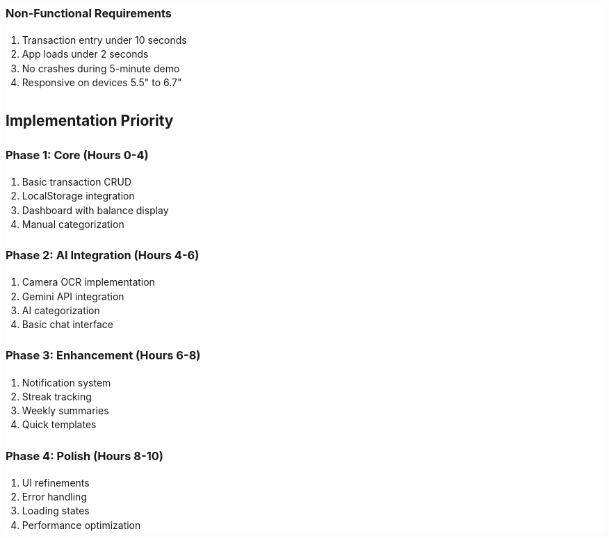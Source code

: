 ### Non-Functional Requirements
1. Transaction entry under 10 seconds
2. App loads under 2 seconds
3. No crashes during 5-minute demo
4. Responsive on devices 5.5" to 6.7"

## Implementation Priority

### Phase 1: Core (Hours 0-4)
1. Basic transaction CRUD
2. LocalStorage integration
3. Dashboard with balance display
4. Manual categorization

### Phase 2: AI Integration (Hours 4-6)
1. Camera OCR implementation
2. Gemini API integration
3. AI categorization
4. Basic chat interface

### Phase 3: Enhancement (Hours 6-8)
1. Notification system
2. Streak tracking
3. Weekly summaries
4. Quick templates

### Phase 4: Polish (Hours 8-10)
1. UI refinements
2. Error handling
3. Loading states
4. Performance optimization